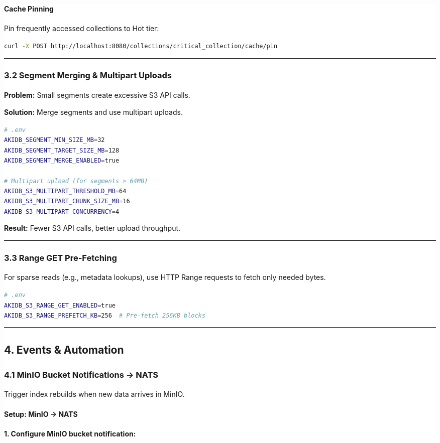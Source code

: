 ```bash
```

#### Cache Pinning

Pin frequently accessed collections to Hot tier:

```bash
curl -X POST http://localhost:8080/collections/critical_collection/cache/pin
```

---

### 3.2 Segment Merging & Multipart Uploads

**Problem:** Small segments create excessive S3 API calls.

**Solution:** Merge segments and use multipart uploads.

```bash
# .env
AKIDB_SEGMENT_MIN_SIZE_MB=32
AKIDB_SEGMENT_TARGET_SIZE_MB=128
AKIDB_SEGMENT_MERGE_ENABLED=true

# Multipart upload (for segments > 64MB)
AKIDB_S3_MULTIPART_THRESHOLD_MB=64
AKIDB_S3_MULTIPART_CHUNK_SIZE_MB=16
AKIDB_S3_MULTIPART_CONCURRENCY=4
```

**Result:** Fewer S3 API calls, better upload throughput.

---

### 3.3 Range GET Pre-Fetching

For sparse reads (e.g., metadata lookups), use HTTP Range requests to fetch only needed bytes.

```bash
# .env
AKIDB_S3_RANGE_GET_ENABLED=true
AKIDB_S3_RANGE_PREFETCH_KB=256  # Pre-fetch 256KB blocks
```

---

## 4. Events & Automation

### 4.1 MinIO Bucket Notifications → NATS

Trigger index rebuilds when new data arrives in MinIO.

#### Setup: MinIO → NATS

**1. Configure MinIO bucket notification:**
